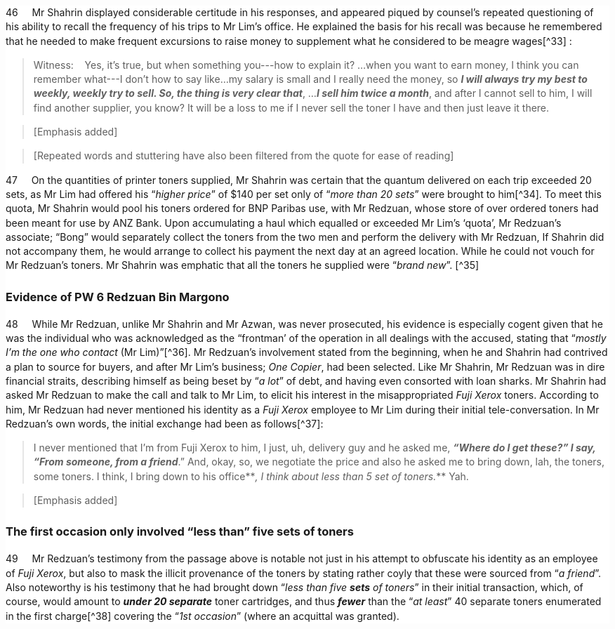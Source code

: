 46     Mr Shahrin displayed considerable certitude in his responses, and appeared piqued by counsel’s repeated questioning of his ability to recall the frequency of his trips to Mr Lim’s office. He explained the basis for his recall was because he remembered that he needed to make frequent excursions to raise money to supplement what he considered to be meagre wages[^33] :

> Witness:    Yes, it’s true, but when something you---how to explain it? …when you want to earn money, I think you can remember what---I don’t how to say like…my salary is small and I really need the money, so **_I will always try my best to weekly, weekly try to sell. So, the thing is very clear that_**, …**_I sell him twice a month_**, and after I cannot sell to him, I will find another supplier, you know? It will be a loss to me if I never sell the toner I have and then just leave it there.

> \[Emphasis added\]

> \[Repeated words and stuttering have also been filtered from the quote for ease of reading\]

47     On the quantities of printer toners supplied, Mr Shahrin was certain that the quantum delivered on each trip exceeded 20 sets, as Mr Lim had offered his “_higher price_” of $140 per set only of “_more than 20 sets_” were brought to him[^34]. To meet this quota, Mr Shahrin would pool his toners ordered for BNP Paribas use, with Mr Redzuan, whose store of over ordered toners had been meant for use by ANZ Bank. Upon accumulating a haul which equalled or exceeded Mr Lim’s ‘quota’, Mr Redzuan’s associate; “Bong” would separately collect the toners from the two men and perform the delivery with Mr Redzuan, If Shahrin did not accompany them, he would arrange to collect his payment the next day at an agreed location. While he could not vouch for Mr Redzuan’s toners. Mr Shahrin was emphatic that all the toners he supplied were “_brand new_”. [^35]

### Evidence of PW 6 Redzuan Bin Margono

48     While Mr Redzuan, unlike Mr Shahrin and Mr Azwan, was never prosecuted, his evidence is especially cogent given that he was the individual who was acknowledged as the “frontman’ of the operation in all dealings with the accused, stating that “_mostly I’m the one who contact_ (Mr Lim)”[^36]. Mr Redzuan’s involvement stated from the beginning, when he and Shahrin had contrived a plan to source for buyers, and after Mr Lim’s business; _One Copier_, had been selected. Like Mr Shahrin, Mr Redzuan was in dire financial straits, describing himself as being beset by “_a lot_” of debt, and having even consorted with loan sharks. Mr Shahrin had asked Mr Redzuan to make the call and talk to Mr Lim, to elicit his interest in the misappropriated _Fuji Xerox_ toners. According to him, Mr Redzuan had never mentioned his identity as a _Fuji Xerox_ employee to Mr Lim during their initial tele-conversation. In Mr Redzuan’s own words, the initial exchange had been as follows[^37]:

> I never mentioned that I’m from Fuji Xerox to him, I just, uh, delivery guy and he asked me, **_“Where do I get these?” I say, “From someone, from a friend_**.” And, okay, so, we negotiate the price and also he asked me to bring down, lah, the toners, some toners. I think, I bring down to his office**_, I think about less than 5 set of toners._** Yah.

> \[Emphasis added\]

### The first occasion only involved “less than” five sets of toners

49     Mr Redzuan’s testimony from the passage above is notable not just in his attempt to obfuscate his identity as an employee of _Fuji Xerox_, but also to mask the illicit provenance of the toners by stating rather coyly that these were sourced from “_a friend_”. Also noteworthy is his testimony that he had brought down “_less than five_ **_sets_** _of toners_” in their initial transaction, which, of course, would amount to **_under 20 separate_** toner cartridges, and thus **_fewer_** than the “_at least_” 40 separate toners enumerated in the first charge[^38] covering the “_1st occasion_” (where an acquittal was granted).
